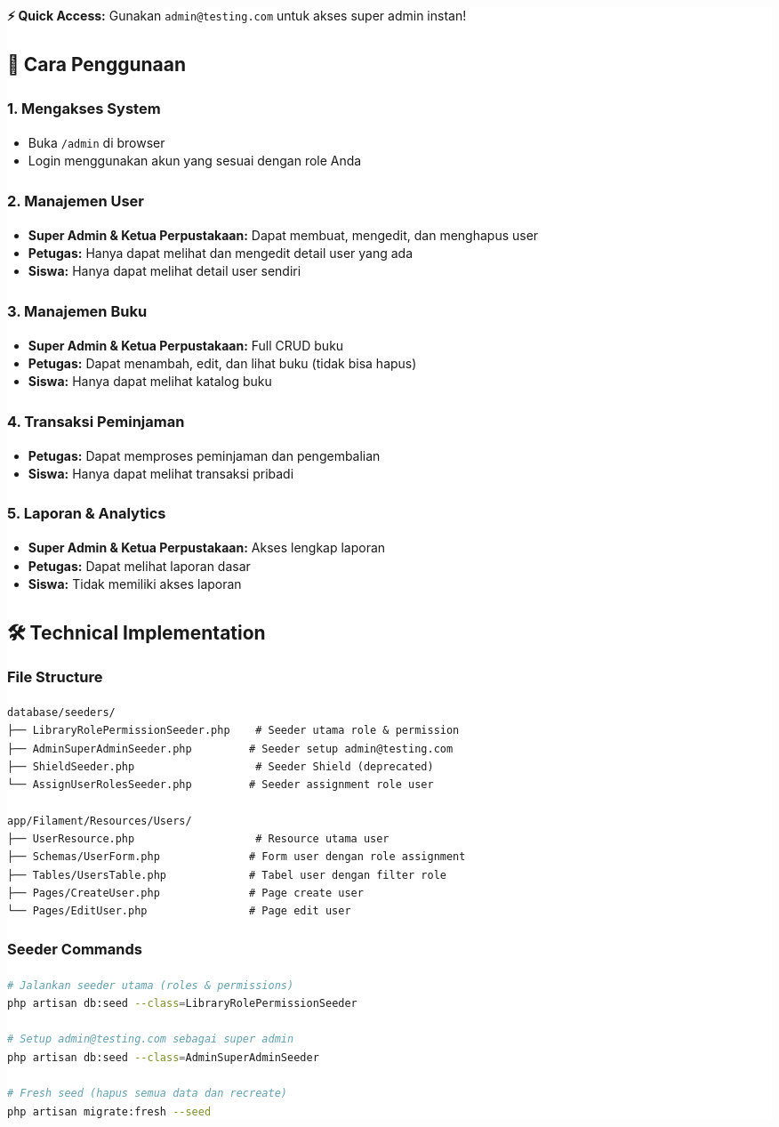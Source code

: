 **⚡ Quick Access:** Gunakan `admin@testing.com` untuk akses super admin instan!

## 🚀 Cara Penggunaan

### 1. Mengakses System
- Buka `/admin` di browser
- Login menggunakan akun yang sesuai dengan role Anda

### 2. Manajemen User
- **Super Admin & Ketua Perpustakaan:** Dapat membuat, mengedit, dan menghapus user
- **Petugas:** Hanya dapat melihat dan mengedit detail user yang ada
- **Siswa:** Hanya dapat melihat detail user sendiri

### 3. Manajemen Buku
- **Super Admin & Ketua Perpustakaan:** Full CRUD buku
- **Petugas:** Dapat menambah, edit, dan lihat buku (tidak bisa hapus)
- **Siswa:** Hanya dapat melihat katalog buku

### 4. Transaksi Peminjaman
- **Petugas:** Dapat memproses peminjaman dan pengembalian
- **Siswa:** Hanya dapat melihat transaksi pribadi

### 5. Laporan & Analytics
- **Super Admin & Ketua Perpustakaan:** Akses lengkap laporan
- **Petugas:** Dapat melihat laporan dasar
- **Siswa:** Tidak memiliki akses laporan

## 🛠️ Technical Implementation

### File Structure
```
database/seeders/
├── LibraryRolePermissionSeeder.php    # Seeder utama role & permission
├── AdminSuperAdminSeeder.php         # Seeder setup admin@testing.com
├── ShieldSeeder.php                   # Seeder Shield (deprecated)
└── AssignUserRolesSeeder.php         # Seeder assignment role user

app/Filament/Resources/Users/
├── UserResource.php                   # Resource utama user
├── Schemas/UserForm.php              # Form user dengan role assignment
├── Tables/UsersTable.php             # Tabel user dengan filter role
├── Pages/CreateUser.php              # Page create user
└── Pages/EditUser.php                # Page edit user
```

### Seeder Commands
```bash
# Jalankan seeder utama (roles & permissions)
php artisan db:seed --class=LibraryRolePermissionSeeder

# Setup admin@testing.com sebagai super admin
php artisan db:seed --class=AdminSuperAdminSeeder

# Fresh seed (hapus semua data dan recreate)
php artisan migrate:fresh --seed
```
